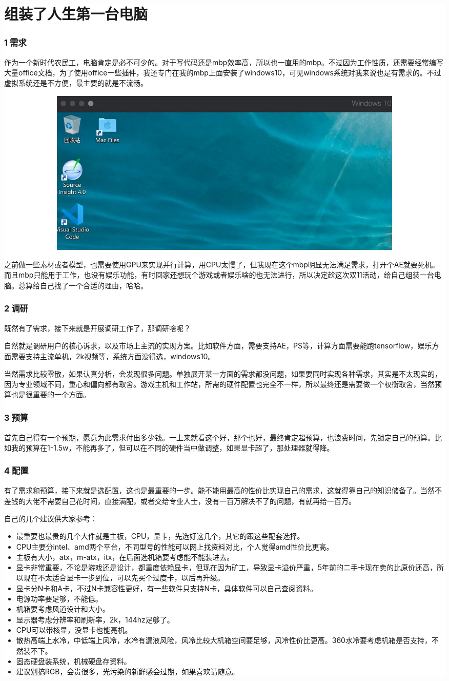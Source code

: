 # 组装了人生第一台电脑

### 1 需求
作为一个新时代农民工，电脑肯定是必不可少的。对于写代码还是mbp效率高，所以也一直用的mbp。不过因为工作性质，还需要经常编写大量office文档，为了使用office一些插件，我还专门在我的mbp上面安装了windows10，可见windows系统对我来说也是有需求的。不过虚拟系统还是不方便，最主要的就是不流畅。

<div align=center><img src="img-组装电脑/1-1.jpg" style="max-height: 300px;"></div>

之前做一些素材或者模型，也需要使用GPU来实现并行计算，用CPU太慢了，但我现在这个mbp明显无法满足需求，打开个AE就要死机。
而且mbp只能用于工作，也没有娱乐功能，有时回家还想玩个游戏或者娱乐啥的也无法进行，所以决定趁这次双11活动，给自己组装一台电脑。总算给自己找了一个合适的理由，哈哈。

### 2 调研
既然有了需求，接下来就是开展调研工作了，那调研啥呢？

自然就是调研用户的核心诉求，以及市场上主流的实现方案。比如软件方面，需要支持AE，PS等，计算方面需要能跑tensorflow，娱乐方面需要支持主流单机，2k视频等，系统方面没得选，windows10。


当然需求比较零散，如果认真分析，会发现很多问题。单独展开某一方面的需求都没问题，如果要同时实现各种需求，其实是不太现实的，因为专业领域不同，重心和偏向都有取舍。游戏主机和工作站，所需的硬件配置也完全不一样，所以最终还是需要做一个权衡取舍，当然预算也是很重要的一个方面。

### 3 预算
首先自己得有一个预期，愿意为此需求付出多少钱。一上来就看这个好，那个也好，最终肯定超预算，也浪费时间，先锁定自己的预算。比如我的预算在1-1.5w，不能再多了，但可以在不同的硬件当中做调整，如果显卡超了，那处理器就得降。

### 4 配置
有了需求和预算，接下来就是选配置，这也是最重要的一步。能不能用最高的性价比实现自己的需求，这就得靠自己的知识储备了。当然不差钱的大佬不需要自己花时间，直接满配，或者交给专业人士，没有一百万解决不了的问题，有就再给一百万。

自己的几个建议供大家参考：  
* 最重要也最贵的几个大件就是主板，CPU，显卡，先选好这几个，其它的跟这些配套选择。
* CPU主要分intel、amd两个平台，不同型号的性能可以网上找资料对比，个人觉得amd性价比更高。
* 主板有大小，atx，m-atx，itx，在后面选机箱要考虑能不能装进去。
* 显卡非常重要，不论是游戏还是设计，都重度依赖显卡，但现在因为矿工，导致显卡溢价严重，5年前的二手卡现在卖的比原价还高，所以现在不太适合显卡一步到位，可以先买个过度卡，以后再升级。
* 显卡分N卡和A卡，不过N卡兼容性更好，有一些软件只支持N卡，具体软件可以自己查阅资料。
* 电源功率要足够，不能低。
* 机箱要考虑风道设计和大小。
* 显示器考虑分辨率和刷新率，2k，144hz足够了。
* CPU可以带核显，没显卡也能亮机。
* 散热高端上水冷，中低端上风冷，水冷有漏液风险，风冷比较大机箱空间要足够，风冷性价比更高。360水冷要考虑机箱是否支持，不然装不下。
* 固态硬盘装系统，机械硬盘存资料。
* 建议别搞RGB，会贵很多，光污染的新鲜感会过期，如果喜欢请随意。
